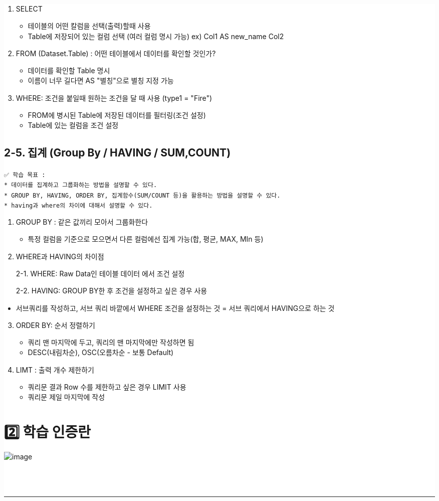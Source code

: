 1. SELECT
   -   테이블의 어떤 칼럼을 선택(출력)할때 사용
   -   Table에 저장되어 있는 컬럼 선택 (여러 컬럼 명시 가능)
     ex) Col1 AS new_name
         Col2
      
2. FROM (Dataset.Table) : 어떤 테이블에서 데이터를 확인할 것인가?
   - 데이터를 확인할 Table 명시
   - 이름이 너무 길다면 AS "별칭"으로 별칭 지정 가능
     
4. WHERE: 조건을 붙일때 원하는 조건을 달 때 사용 (type1 = "Fire")
   - FROM에 병시된 Table에 저장된 데이터를 필터링(조건 설정)
   - Table에 있는 컬럼을 조건 설정



## 2-5. 집계 (Group By / HAVING / SUM,COUNT)

~~~
✅ 학습 목표 :
* 데이터를 집계하고 그룹화하는 방법을 설명할 수 있다.
* GROUP BY, HAVING, ORDER BY, 집계함수(SUM/COUNT 등)을 활용하는 방법을 설명할 수 있다.
* having과 where의 차이에 대해서 설명할 수 있다.
~~~
1. GROUP BY : 같은 값끼리 모아서 그룹화한다
   - 특정 컬럼을 기준으로 모으면서 다른 컬럼에선 집계 가능(합, 평균, MAX, MIn 등)
     
2. WHERE과 HAVING의 차이점

   2-1. WHERE: Raw Data인 테이블 데이터 에서 조건 설정

   2-2. HAVING: GROUP BY한 후 조건을 설정하고 싶은 경우 사용

* 서브쿼리를 작성하고, 서브 쿼리 바깥에서 WHERE 조건을 설정하는 것
  = 서브 쿼리에서 HAVING으로 하는 것

3. ORDER BY: 순서 정렬하기
   - 쿼리 맨 마지막에 두고, 쿼리의 맨 마지막에만 작성하면 됨
   - DESC(내림차순), OSC(오름차순 - 보통 Default)
  
4. LIMT : 출력 개수 제한하기 
   - 쿼리문 결과 Row 수를 제한하고 싶은 경우 LIMIT 사용
   - 쿼리문 제일 마지막에 작성




# 2️⃣ 학습 인증란

<img width="974" height="862" alt="image" src="https://github.com/user-attachments/assets/5f38eb94-f6b3-4677-830a-751247063488" />



<br><br>



---
